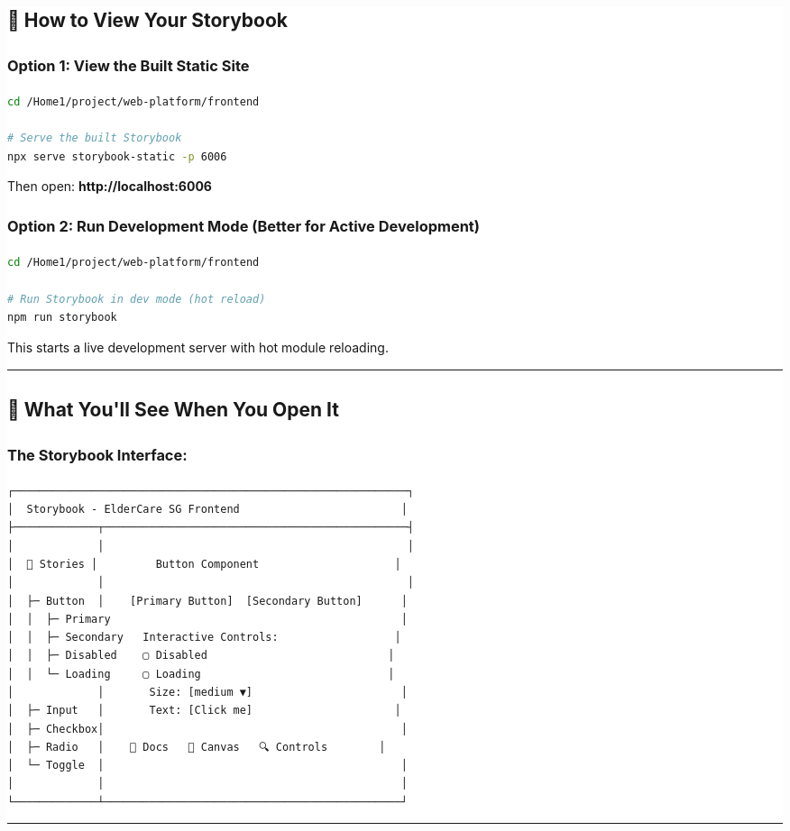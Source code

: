 
## 🚀 **How to View Your Storybook**

### **Option 1: View the Built Static Site**

```bash
cd /Home1/project/web-platform/frontend

# Serve the built Storybook
npx serve storybook-static -p 6006
```

Then open: **http://localhost:6006**

### **Option 2: Run Development Mode (Better for Active Development)**

```bash
cd /Home1/project/web-platform/frontend

# Run Storybook in dev mode (hot reload)
npm run storybook
```

This starts a live development server with hot module reloading.

---

## 🎯 **What You'll See When You Open It**

### **The Storybook Interface:**

```
┌─────────────────────────────────────────────────────────────┐
│  Storybook - ElderCare SG Frontend                         │
├─────────────┬───────────────────────────────────────────────┤
│             │                                               │
│  📁 Stories │         Button Component                     │
│             │                                               │
│  ├─ Button  │    [Primary Button]  [Secondary Button]      │
│  │  ├─ Primary                                             │
│  │  ├─ Secondary   Interactive Controls:                  │
│  │  ├─ Disabled    ▢ Disabled                            │
│  │  └─ Loading     ▢ Loading                             │
│             │       Size: [medium ▼]                       │
│  ├─ Input   │       Text: [Click me]                      │
│  ├─ Checkbox│                                              │
│  ├─ Radio   │    📖 Docs   🎨 Canvas   🔍 Controls        │
│  └─ Toggle  │                                              │
│             │                                              │
└─────────────┴──────────────────────────────────────────────┘
```

---